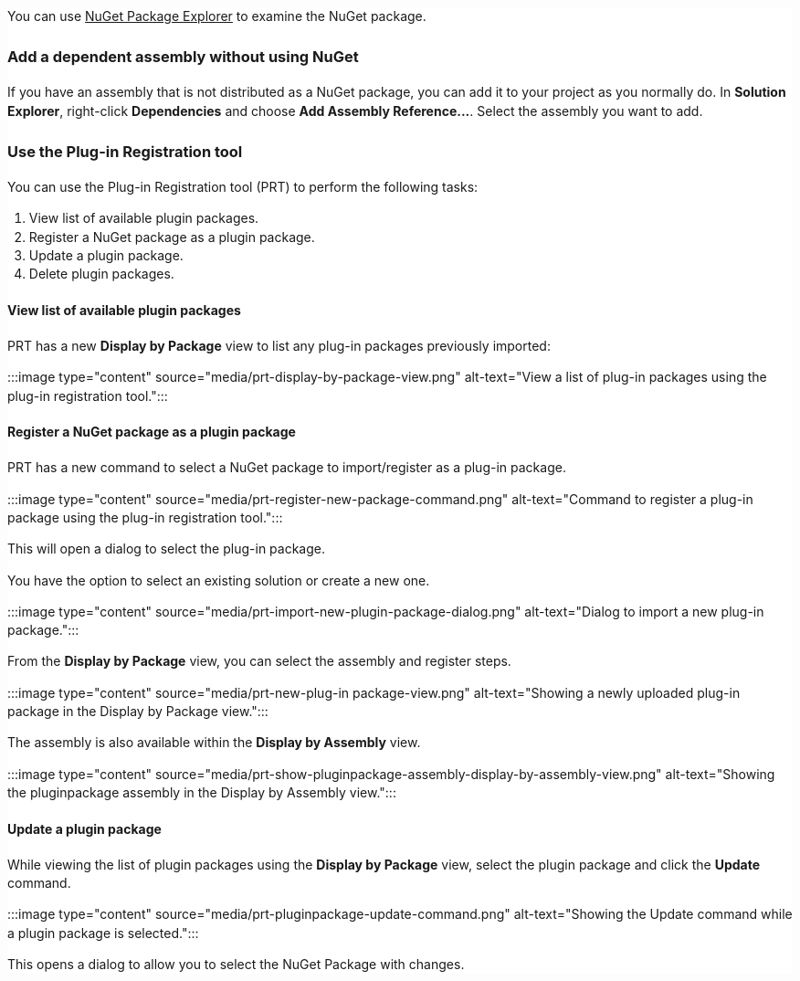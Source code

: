 You can use [NuGet Package Explorer](https://www.microsoft.com/p/nuget-package-explorer/9wzdncrdmdm3) to examine the NuGet package.

### Add a dependent assembly without using NuGet

If you have an assembly that is not distributed as a NuGet package, you can add it to your project as you normally do. In **Solution Explorer**, right-click **Dependencies** and choose **Add Assembly Reference...**. Select the assembly you want to add.

### Use the Plug-in Registration tool

You can use the Plug-in Registration tool (PRT) to perform the following tasks:

1. View list of available plugin packages.
1. Register a NuGet package as a plugin package.
1. Update a plugin package.
1. Delete plugin packages.

#### View list of available plugin packages

PRT has a new **Display by Package** view to list any plug-in packages previously imported:

:::image type="content" source="media/prt-display-by-package-view.png" alt-text="View a list of plug-in packages using the plug-in registration tool.":::

#### Register a NuGet package as a plugin package

PRT has a new command to select a NuGet package to import/register as a plug-in package.

:::image type="content" source="media/prt-register-new-package-command.png" alt-text="Command to register a plug-in package using the plug-in registration tool.":::

This will open a dialog to select the plug-in package.

You have the option to select an existing solution or create a new one.

:::image type="content" source="media/prt-import-new-plugin-package-dialog.png" alt-text="Dialog to import a new plug-in package.":::

From the **Display by Package** view, you can select the assembly and register steps.

:::image type="content" source="media/prt-new-plug-in package-view.png" alt-text="Showing a newly uploaded plug-in package in the Display by Package view.":::

The assembly is also available within the **Display by Assembly** view.

:::image type="content" source="media/prt-show-pluginpackage-assembly-display-by-assembly-view.png" alt-text="Showing the pluginpackage assembly in the Display by Assembly view.":::

#### Update a plugin package

While viewing the list of plugin packages using the **Display by Package** view, select the plugin package and click the **Update** command.

:::image type="content" source="media/prt-pluginpackage-update-command.png" alt-text="Showing the Update command while a plugin package is selected.":::

This opens a dialog to allow you to select the NuGet Package with changes.

